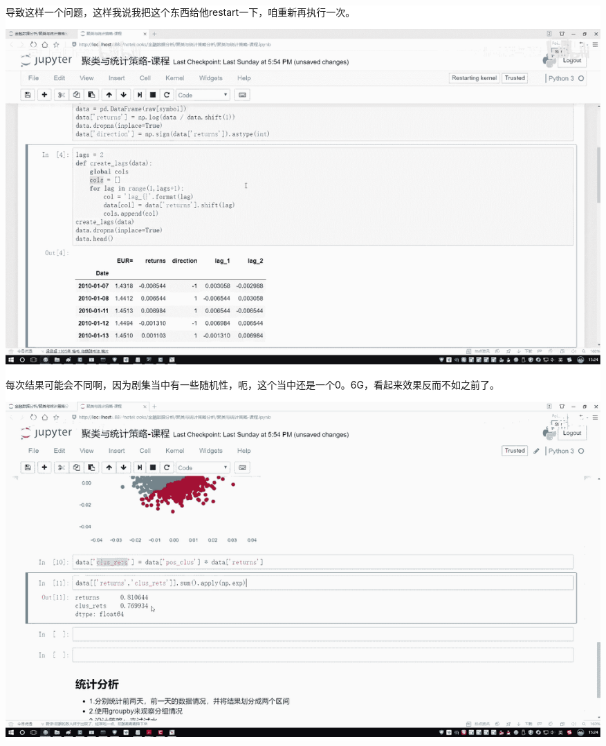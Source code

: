 导致这样一个问题，这样我说我把这个东西给他restart一下，咱重新再执行一次。

![](img/a7888b4d61716b4204d13a3502fff1a2_59.png)

每次结果可能会不同啊，因为剧集当中有一些随机性，呃，这个当中还是一个0。6G，看起来效果反而不如之前了。



![](img/a7888b4d61716b4204d13a3502fff1a2_61.png)
